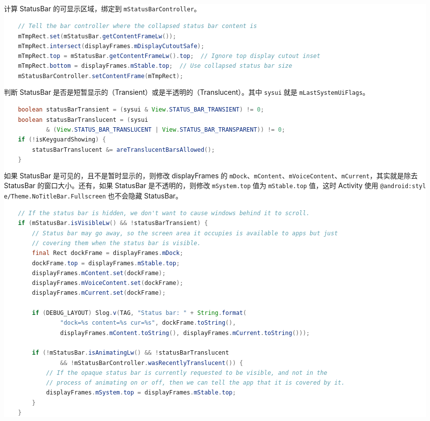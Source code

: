 计算 StatusBar 的可显示区域，绑定到 `mStatusBarController`。

```java
    // Tell the bar controller where the collapsed status bar content is
    mTmpRect.set(mStatusBar.getContentFrameLw());
    mTmpRect.intersect(displayFrames.mDisplayCutoutSafe);
    mTmpRect.top = mStatusBar.getContentFrameLw().top;  // Ignore top display cutout inset
    mTmpRect.bottom = displayFrames.mStable.top;  // Use collapsed status bar size
    mStatusBarController.setContentFrame(mTmpRect);
```

判断 StatusBar 是否是短暂显示的（Transient）或是半透明的（Translucent）。其中 `sysui` 就是 `mLastSystemUiFlags`。

```java
    boolean statusBarTransient = (sysui & View.STATUS_BAR_TRANSIENT) != 0;
    boolean statusBarTranslucent = (sysui
            & (View.STATUS_BAR_TRANSLUCENT | View.STATUS_BAR_TRANSPARENT)) != 0;
    if (!isKeyguardShowing) {
        statusBarTranslucent &= areTranslucentBarsAllowed();
    }
```

如果 StatusBar 是可见的，且不是暂时显示的，则修改 displayFrames 的 `mDock`、`mContent`、`mVoiceContent`、`mCurrent`，其实就是除去 StatusBar 的窗口大小。还有，如果 StatusBar 是不透明的，则修改 `mSystem.top` 值为 `mStable.top` 值，这时 Activity 使用 `@android:style/Theme.NoTitleBar.Fullscreen` 也不会隐藏 StatusBar。

```java
    // If the status bar is hidden, we don't want to cause windows behind it to scroll.
    if (mStatusBar.isVisibleLw() && !statusBarTransient) {
        // Status bar may go away, so the screen area it occupies is available to apps but just
        // covering them when the status bar is visible.
        final Rect dockFrame = displayFrames.mDock;
        dockFrame.top = displayFrames.mStable.top;
        displayFrames.mContent.set(dockFrame);
        displayFrames.mVoiceContent.set(dockFrame);
        displayFrames.mCurrent.set(dockFrame);
    
        if (DEBUG_LAYOUT) Slog.v(TAG, "Status bar: " + String.format(
                "dock=%s content=%s cur=%s", dockFrame.toString(),
                displayFrames.mContent.toString(), displayFrames.mCurrent.toString()));
    
        if (!mStatusBar.isAnimatingLw() && !statusBarTranslucent
                && !mStatusBarController.wasRecentlyTranslucent()) {
            // If the opaque status bar is currently requested to be visible, and not in the
            // process of animating on or off, then we can tell the app that it is covered by it.
            displayFrames.mSystem.top = displayFrames.mStable.top;
        }
    }
```